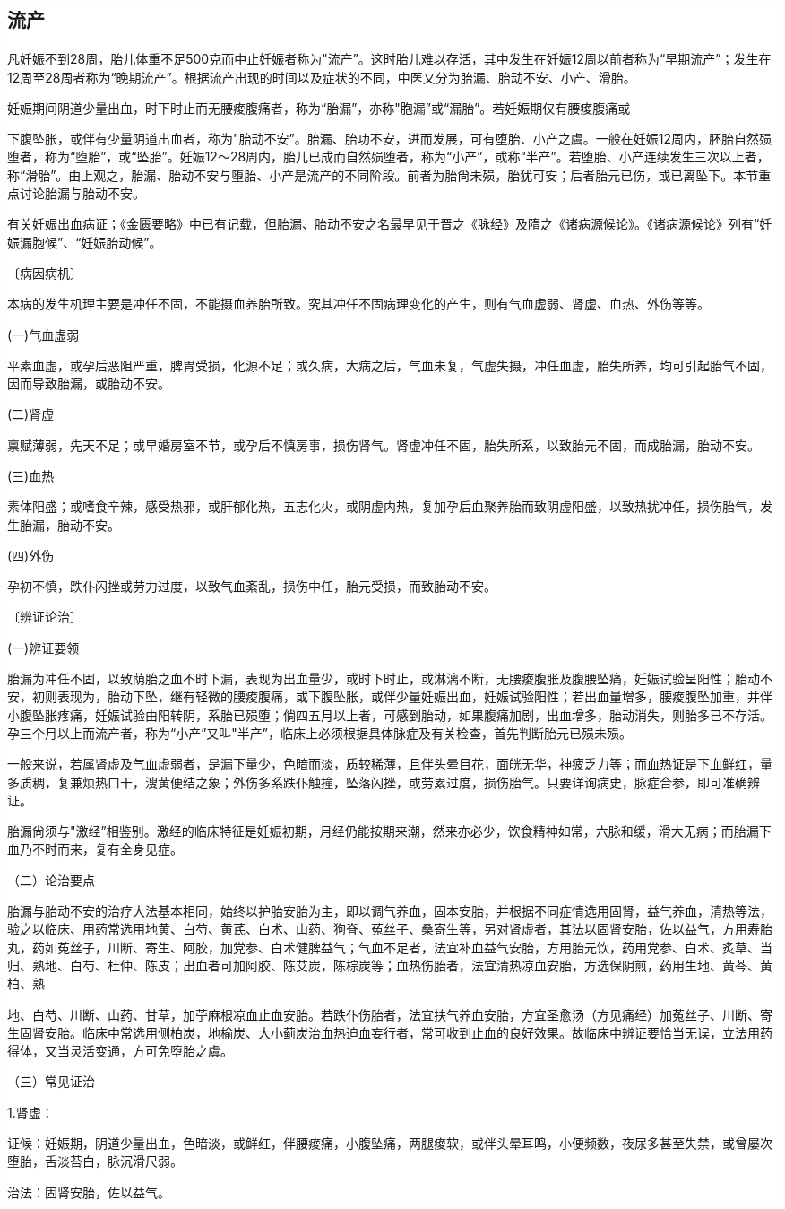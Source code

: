 ## 流产

凡妊娠不到28周，胎儿体重不足500克而中止妊娠者称为"流产”。这时胎儿难以存活，其中发生在妊娠12周以前者称为“早期流产”；发生在12周至28周者称为“晚期流产”。根据流产出现的时间以及症状的不同，中医又分为胎漏、胎动不安、小产、滑胎。

妊娠期间阴道少量出血，时下时止而无腰痠腹痛者，称为“胎漏”，亦称"胞漏”或“漏胎”。若妊娠期仅有腰痠腹痛或

下腹坠胀，或伴有少量阴道出血者，称为"胎动不安”。胎漏、胎功不安，进而发展，可有堕胎、小产之虞。一般在妊娠12周内，胚胎自然殒堕者，称为“堕胎”，或“坠胎”。妊娠12〜28周内，胎儿已成而自然殒堕者，称为“小产”，或称“半产”。若堕胎、小产连续发生三次以上者，称“滑胎”。由上观之，胎漏、胎动不安与堕胎、小产是流产的不同阶段。前者为胎尙未殒，胎犹可安；后者胎元已伤，或已离坠下。本节重点讨论胎漏与胎动不安。

有关妊娠出血病证；《金匮要略》中已有记载，但胎漏、胎动不安之名最早见于晋之《脉经》及隋之《诸病源候论》。《诸病源候论》列有“妊娠漏胞候”、“妊娠胎动候”。

〔病因病机〕

本病的发生机理主要是冲任不固，不能摄血养胎所致。究其冲任不固病理变化的产生，则有气血虚弱、肾虚、血热、外伤等等。

(一)气血虚弱

平素血虚，或孕后恶阻严重，脾胃受损，化源不足；或久病，大病之后，气血未复，气虚失摄，冲任血虚，胎失所养，均可引起胎气不固，因而导致胎漏，或胎动不安。

(二)肾虚

禀赋薄弱，先天不足；或早婚房室不节，或孕后不慎房事，损伤肾气。肾虚冲任不固，胎失所系，以致胎元不固，而成胎漏，胎动不安。

(三)血热

素体阳盛；或嗜食辛辣，感受热邪，或肝郁化热，五志化火，或阴虚内热，复加孕后血聚养胎而致阴虚阳盛，以致热扰冲任，损伤胎气，发生胎漏，胎动不安。

(四)外伤

孕初不慎，跌仆闪挫或劳力过度，以致气血紊乱，损伤中任，胎元受损，而致胎动不安。

〔辨证论治］

(一)辨证要领

胎漏为冲任不固，以致荫胎之血不时下漏，表现为出血量少，或时下时止，或淋漓不断，无腰痠腹胀及腹腰坠痛，妊娠试验呈阳性；胎动不安，初则表现为，胎动下坠，继有轻微的腰痠腹痛，或下腹坠胀，或伴少量妊娠出血，妊娠试验阳性；若出血量增多，腰痠腹坠加重，并伴小腹坠胀疼痛，妊娠试验由阳转阴，系胎已殒堕；倘四五月以上者，可感到胎动，如果腹痛加剧，出血增多，胎动消失，则胎多已不存活。孕三个月以上而流产者，称为“小产”又叫"半产”，临床上必须根据具体脉症及有关检查，首先判断胎元已殒未殒。

一般来说，若属肾虚及气血虚弱者，是漏下量少，色暗而淡，质较稀薄，且伴头晕目花，面㿠无华，神疲乏力等；而血热证是下血鲜红，量多质稠，复兼烦热口干，溲黄便结之象；外伤多系跌仆触撞，坠落闪挫，或劳累过度，损伤胎气。只要详询病史，脉症合参，即可准确辨证。

胎漏尙须与"激经”相鉴别。激经的临床特征是妊娠初期，月经仍能按期来潮，然来亦必少，饮食精神如常，六脉和缓，滑大无病；而胎漏下血乃不时而来，复有全身见症。

（二）论治要点

胎漏与胎动不安的治疗大法基本相同，始终以护胎安胎为主，即以调气养血，固本安胎，并根据不同症情选用固肾，益气养血，清热等法，验之以临床、用药常选用地黄、白芍、黄芪、白术、山药、狗脊、菟丝子、桑寄生等，另对肾虚者，其法以固肾安胎，佐以益气，方用寿胎丸，药如菟丝子，川断、寄生、阿胶，加党参、白术健脾益气；气血不足者，法宜补血益气安胎，方用胎元饮，药用党参、白术、炙草、当归、熟地、白芍、杜仲、陈皮；出血者可加阿胶、陈艾炭，陈棕炭等；血热伤胎者，法宜清热凉血安胎，方选保阴煎，药用生地、黄芩、黄柏、熟

地、白芍、川断、山药、甘草，加苧麻根凉血止血安胎。若跌仆伤胎者，法宜扶气养血安胎，方宜圣愈汤（方见痛经）加菟丝子、川断、寄生固肾安胎。临床中常选用侧柏炭，地榆炭、大小蓟炭治血热迫血妄行者，常可收到止血的良好效果。故临床中辨证要恰当无误，立法用药得体，又当灵活变通，方可免堕胎之虞。

（三）常见证治

1.肾虚：

证候：妊娠期，阴道少量出血，色暗淡，或鲜红，伴腰痠痛，小腹坠痛，两腿痠软，或伴头晕耳鸣，小便频数，夜尿多甚至失禁，或曾屡次堕胎，舌淡苔白，脉沉滑尺弱。

治法：固肾安胎，佐以益气。
